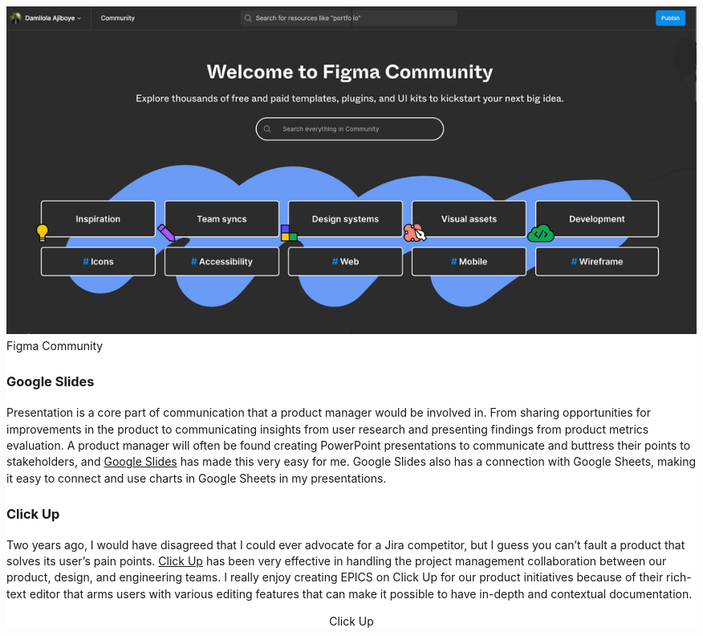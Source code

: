   <img src="images/community.png" alt="Figma Community"/>
  <figcaption>Figma Community</figcaption>
</figure>
</div>

### Google Slides

Presentation is a core part of communication that a product manager would be involved in. From sharing opportunities for improvements in the product to communicating insights from user research and presenting findings from product metrics evaluation. A product manager will often be found creating PowerPoint presentations to communicate and buttress their points to stakeholders, and [Google Slides](https://slides.google.com/) has made this very easy for me. Google Slides also has a connection with Google Sheets, making it easy to connect and use charts in Google Sheets in my presentations.

### Click Up

Two years ago, I would have disagreed that I could ever advocate for a Jira competitor, but I guess you can’t fault a product that solves its user’s pain points. [Click Up](https://clickup.com/) has been very effective in handling the project management collaboration between our product, design, and engineering teams. I really enjoy creating EPICS on Click Up for our product initiatives because of their rich-text editor that arms users with various editing features that can make it possible to have in-depth and contextual documentation.


<figure class="video_container" style="text-align: center">
 <iframe width="400" height="315" src="https://www.youtube.com/watch?v=vUlC187qYhk" frameborder="0" allow="accelerometer; autoplay; clipboard-write; encrypted-media; gyroscope; picture-in-picture" allowfullscreen></iframe><figcaption>Click Up</figcaption>
</figure>

<iframe width="560" height="315" src="https://www.youtube.com/embed/vUlC187qYhk?si=oTHM63YU5Hw_9jJw" title="YouTube video player" frameborder="0" allow="accelerometer; autoplay; clipboard-write; encrypted-media; gyroscope; picture-in-picture; web-share" allowfullscreen></iframe>
